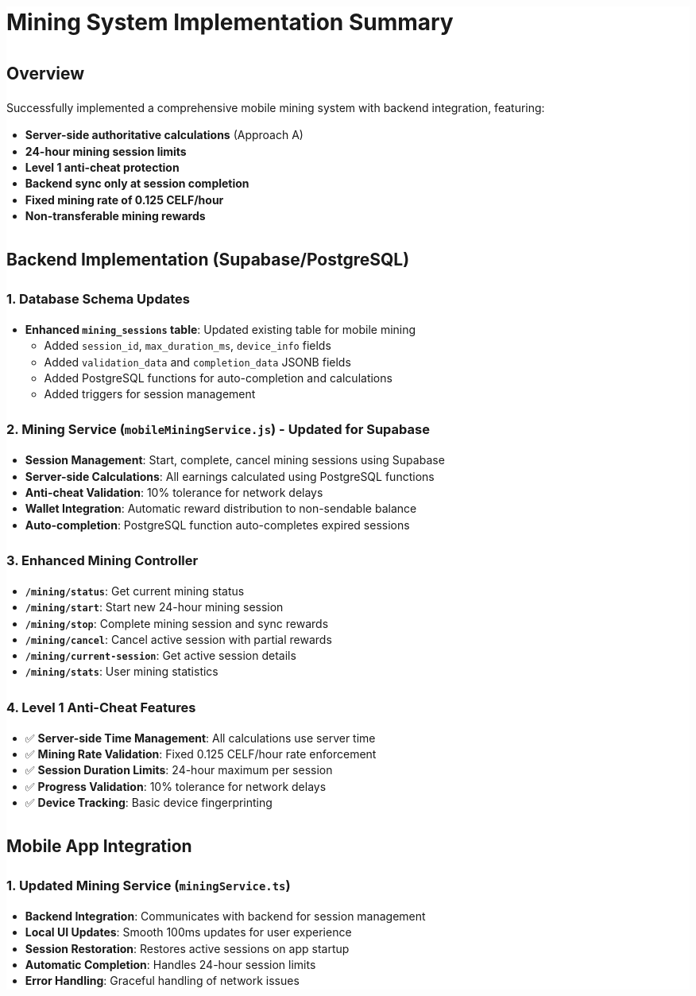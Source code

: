 # Mining System Implementation Summary

## Overview
Successfully implemented a comprehensive mobile mining system with backend integration, featuring:
- **Server-side authoritative calculations** (Approach A)
- **24-hour mining session limits**
- **Level 1 anti-cheat protection**
- **Backend sync only at session completion**
- **Fixed mining rate of 0.125 CELF/hour**
- **Non-transferable mining rewards**

## Backend Implementation (Supabase/PostgreSQL)

### 1. Database Schema Updates
- **Enhanced `mining_sessions` table**: Updated existing table for mobile mining
  - Added `session_id`, `max_duration_ms`, `device_info` fields
  - Added `validation_data` and `completion_data` JSONB fields
  - Added PostgreSQL functions for auto-completion and calculations
  - Added triggers for session management

### 2. Mining Service (`mobileMiningService.js`) - Updated for Supabase
- **Session Management**: Start, complete, cancel mining sessions using Supabase
- **Server-side Calculations**: All earnings calculated using PostgreSQL functions
- **Anti-cheat Validation**: 10% tolerance for network delays
- **Wallet Integration**: Automatic reward distribution to non-sendable balance
- **Auto-completion**: PostgreSQL function auto-completes expired sessions

### 3. Enhanced Mining Controller
- **`/mining/status`**: Get current mining status
- **`/mining/start`**: Start new 24-hour mining session
- **`/mining/stop`**: Complete mining session and sync rewards
- **`/mining/cancel`**: Cancel active session with partial rewards
- **`/mining/current-session`**: Get active session details
- **`/mining/stats`**: User mining statistics

### 4. Level 1 Anti-Cheat Features
- ✅ **Server-side Time Management**: All calculations use server time
- ✅ **Mining Rate Validation**: Fixed 0.125 CELF/hour rate enforcement
- ✅ **Session Duration Limits**: 24-hour maximum per session
- ✅ **Progress Validation**: 10% tolerance for network delays
- ✅ **Device Tracking**: Basic device fingerprinting

## Mobile App Integration

### 1. Updated Mining Service (`miningService.ts`)
- **Backend Integration**: Communicates with backend for session management
- **Local UI Updates**: Smooth 100ms updates for user experience
- **Session Restoration**: Restores active sessions on app startup
- **Automatic Completion**: Handles 24-hour session limits
- **Error Handling**: Graceful handling of network issues
